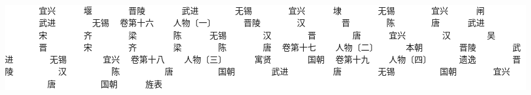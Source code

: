 　　　　宜兴
　　　堰
　　　　晋陵
　　　　武进
　　　　无锡
　　　　宜兴
　　　埭
　　　　无锡
　　　　宜兴
　　　闸
　　　　武进
　　　　无锡
　卷第十六
　　人物〔一〕
　　　晋陵
　　　　汉
　　　　晋
　　　　陈
　　　　唐
　　　武进
　　　　宋
　　　　齐
　　　　梁
　　　　陈
　　　无锡
　　　　汉
　　　　晋
　　　　唐
　　　宜兴
　　　　汉
　　　　吴
　　　　晋
　　　　宋
　　　　齐
　　　　梁
　　　　陈
　　　　唐
　卷第十七
　　人物〔二〕
　　　本朝
　　　　晋陵
　　　　武进
　　　　无锡
　　　　宜兴
　卷第十八
　　人物〔三〕
　　　寓贤
　　　　国朝
　卷第十九
　　人物〔四〕
　　　遗逸
　　　　晋陵
　　　　　汉
　　　　　陈
　　　　　唐
　　　　　国朝
　　　　武进
　　　　　唐
　　　　无锡
　　　　　国朝
　　　　宜兴
　　　　　唐
　　　　　国朝
　　　旌表